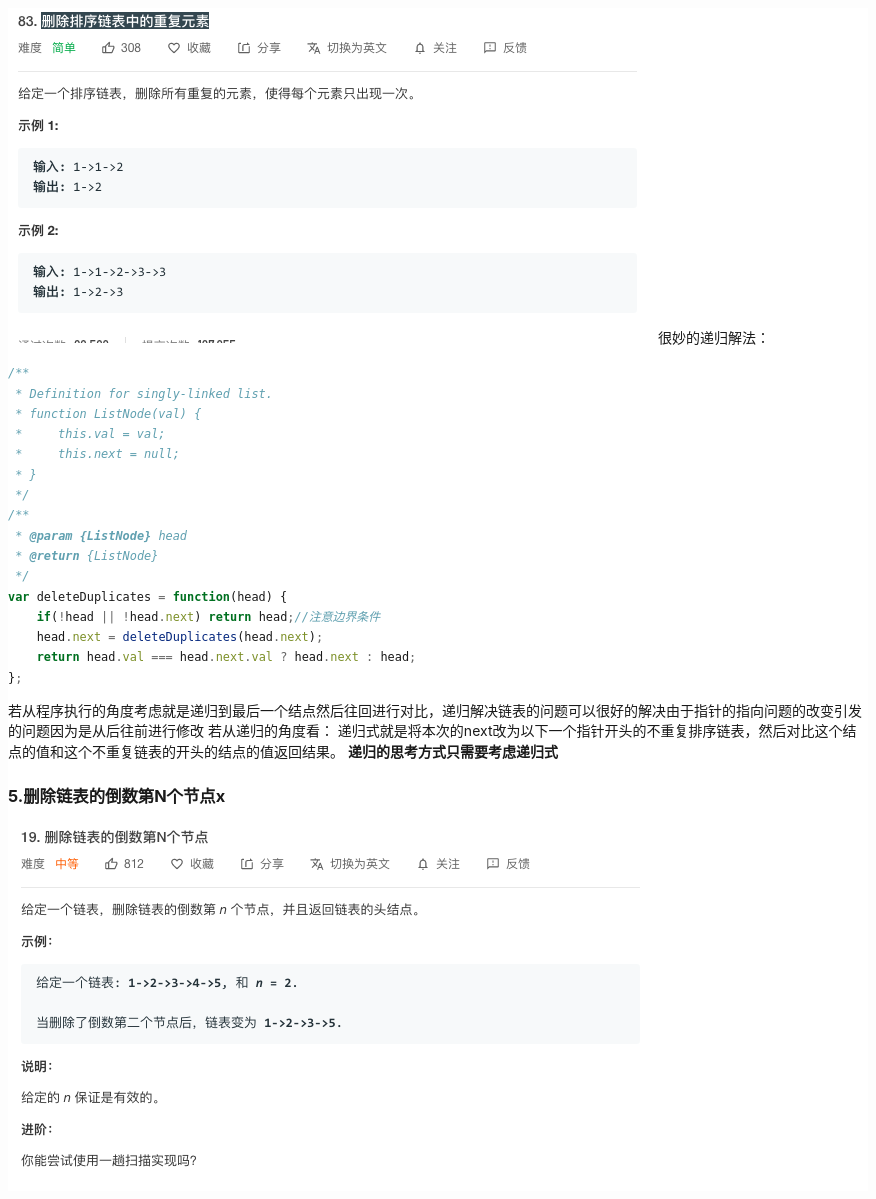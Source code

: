 ![Alt text](./1589768109558.png)
很妙的递归解法：

```js
/**
 * Definition for singly-linked list.
 * function ListNode(val) {
 *     this.val = val;
 *     this.next = null;
 * }
 */
/**
 * @param {ListNode} head
 * @return {ListNode}
 */
var deleteDuplicates = function(head) {
    if(!head || !head.next) return head;//注意边界条件
    head.next = deleteDuplicates(head.next);
    return head.val === head.next.val ? head.next : head;
};
```
若从程序执行的角度考虑就是递归到最后一个结点然后往回进行对比，递归解决链表的问题可以很好的解决由于指针的指向问题的改变引发的问题因为是从后往前进行修改
若从递归的角度看：
递归式就是将本次的next改为以下一个指针开头的不重复排序链表，然后对比这个结点的值和这个不重复链表的开头的结点的值返回结果。
**递归的思考方式只需要考虑递归式**

### 5.删除链表的倒数第N个节点x
![Alt text](./1589858750861.png)
